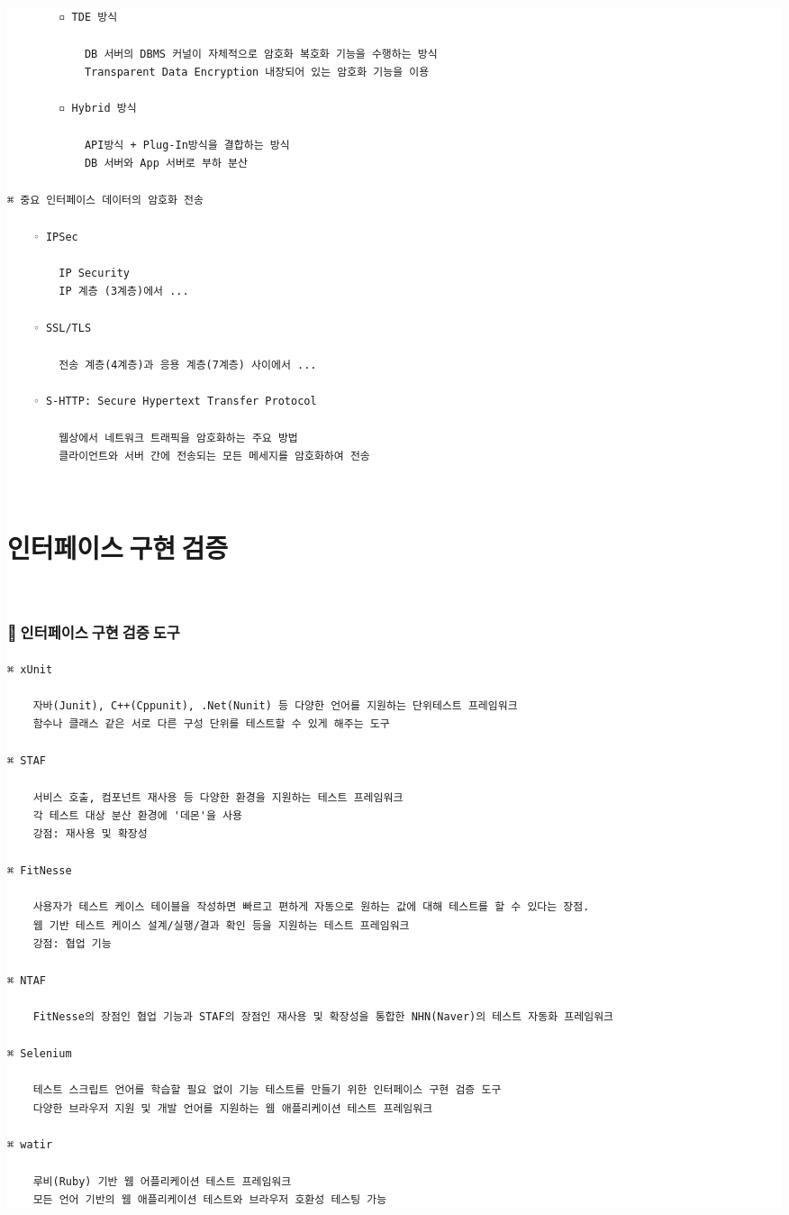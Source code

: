             ▫︎ TDE 방식
             
                DB 서버의 DBMS 커널이 자체적으로 암호화 복호화 기능을 수행하는 방식  
                Transparent Data Encryption 내장되어 있는 암호화 기능을 이용

            ▫︎ Hybrid 방식
            
                API방식 + Plug-In방식을 결합하는 방식  
                DB 서버와 App 서버로 부하 분산
     
    ⌘ 중요 인터페이스 데이터의 암호화 전송

        ◦ IPSec
        
            IP Security
            IP 계층 (3계층)에서 ...

        ◦ SSL/TLS
        
            전송 계층(4계층)과 응용 계층(7계층) 사이에서 ...

        ◦ S-HTTP: Secure Hypertext Transfer Protocol

            웹상에서 네트워크 트래픽을 암호화하는 주요 방법
            클라이언트와 서버 간에 전송되는 모든 메세지를 암호화하여 전송

<br/>

# 인터페이스 구현 검증

<br/>

### 🔗 인터페이스 구현 검증 도구

    ⌘ xUnit
    
        자바(Junit), C++(Cppunit), .Net(Nunit) 등 다양한 언어를 지원하는 단위테스트 프레임워크  
        함수나 클래스 같은 서로 다른 구성 단위를 테스트할 수 있게 해주는 도구

    ⌘ STAF  
    
        서비스 호출, 컴포넌트 재사용 등 다양한 환경을 지원하는 테스트 프레임워크  
        각 테스트 대상 분산 환경에 '데몬'을 사용  
        강점: 재사용 및 확장성

    ⌘ FitNesse  
     
        사용자가 테스트 케이스 테이블을 작성하면 빠르고 편하게 자동으로 원하는 값에 대해 테스트를 할 수 있다는 장점.  
        웹 기반 테스트 케이스 설계/실행/결과 확인 등을 지원하는 테스트 프레임워크  
        강점: 협업 기능

    ⌘ NTAF  
    
        FitNesse의 장점인 협업 기능과 STAF의 장점인 재사용 및 확장성을 통합한 NHN(Naver)의 테스트 자동화 프레임워크

    ⌘ Selenium  
    
        테스트 스크립트 언어를 학습할 필요 없이 기능 테스트를 만들기 위한 인터페이스 구현 검증 도구  
        다양한 브라우저 지원 및 개발 언어를 지원하는 웹 애플리케이션 테스트 프레임워크

    ⌘ watir  
    
        루비(Ruby) 기반 웹 어플리케이션 테스트 프레임워크  
        모든 언어 기반의 웹 애플리케이션 테스트와 브라우저 호환성 테스팅 가능